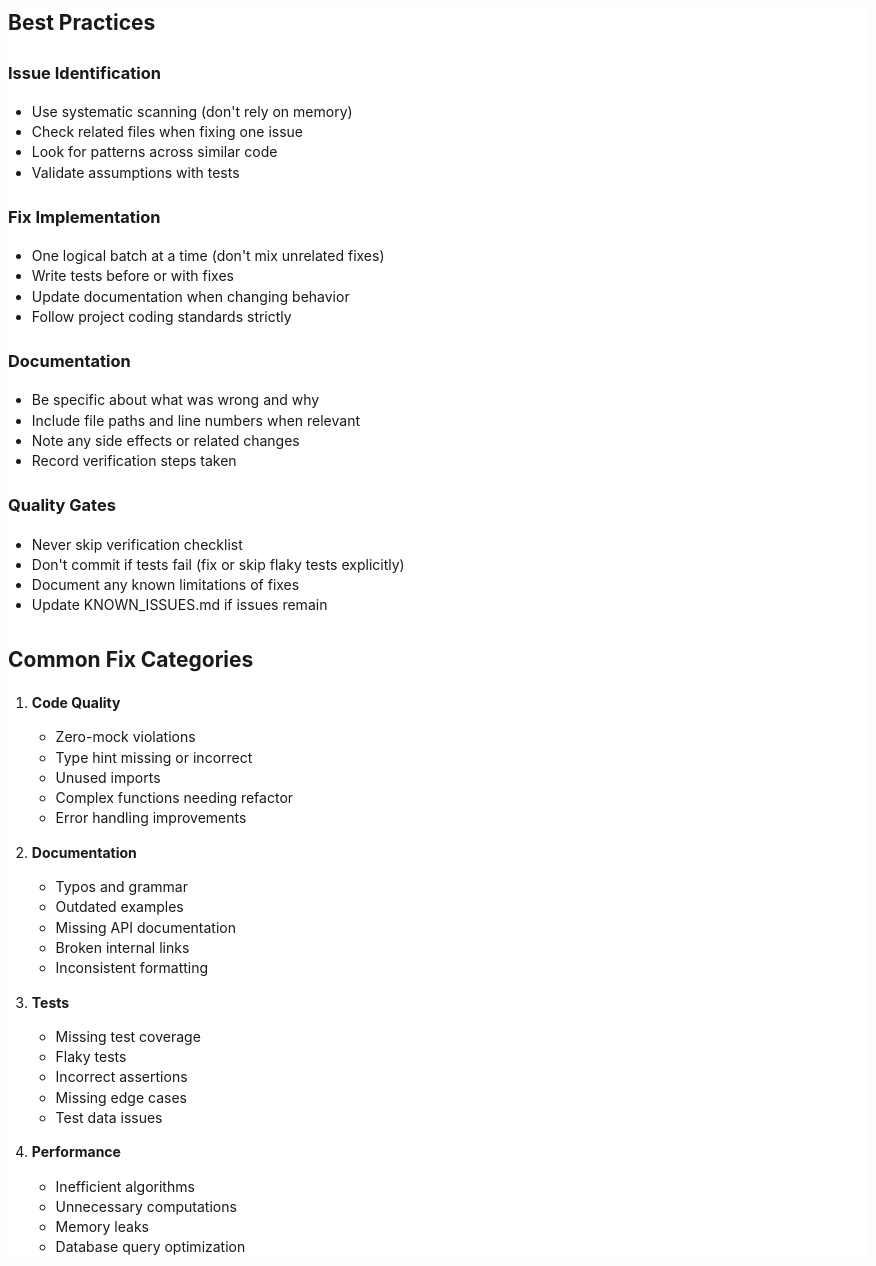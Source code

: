 ## Best Practices

### Issue Identification
- Use systematic scanning (don't rely on memory)
- Check related files when fixing one issue
- Look for patterns across similar code
- Validate assumptions with tests

### Fix Implementation
- One logical batch at a time (don't mix unrelated fixes)
- Write tests before or with fixes
- Update documentation when changing behavior
- Follow project coding standards strictly

### Documentation
- Be specific about what was wrong and why
- Include file paths and line numbers when relevant
- Note any side effects or related changes
- Record verification steps taken

### Quality Gates
- Never skip verification checklist
- Don't commit if tests fail (fix or skip flaky tests explicitly)
- Document any known limitations of fixes
- Update KNOWN_ISSUES.md if issues remain

## Common Fix Categories

1. **Code Quality**
   - Zero-mock violations
   - Type hint missing or incorrect
   - Unused imports
   - Complex functions needing refactor
   - Error handling improvements

2. **Documentation**
   - Typos and grammar
   - Outdated examples
   - Missing API documentation
   - Broken internal links
   - Inconsistent formatting

3. **Tests**
   - Missing test coverage
   - Flaky tests
   - Incorrect assertions
   - Missing edge cases
   - Test data issues

4. **Performance**
   - Inefficient algorithms
   - Unnecessary computations
   - Memory leaks
   - Database query optimization
